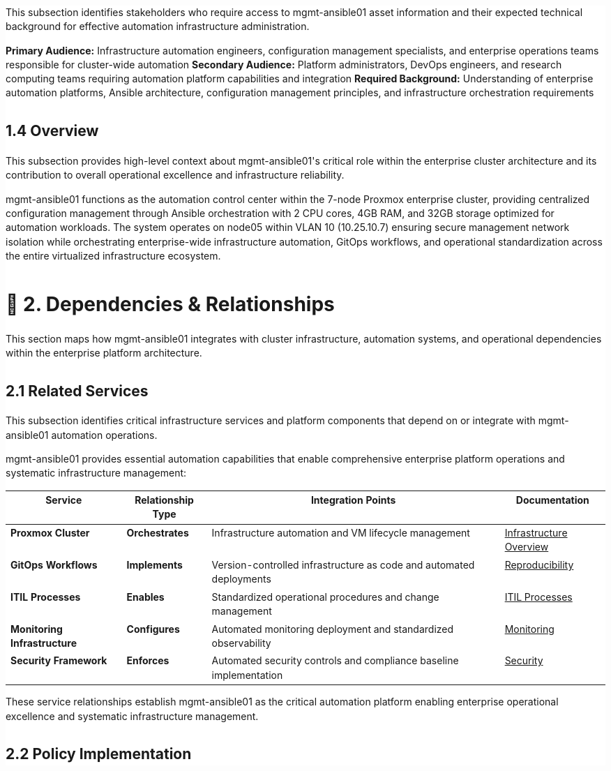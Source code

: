 This subsection identifies stakeholders who require access to mgmt-ansible01 asset information and their expected technical background for effective automation infrastructure administration.

**Primary Audience:** Infrastructure automation engineers, configuration management specialists, and enterprise operations teams responsible for cluster-wide automation
**Secondary Audience:** Platform administrators, DevOps engineers, and research computing teams requiring automation platform capabilities and integration
**Required Background:** Understanding of enterprise automation platforms, Ansible architecture, configuration management principles, and infrastructure orchestration requirements

## **1.4 Overview**

This subsection provides high-level context about mgmt-ansible01's critical role within the enterprise cluster architecture and its contribution to overall operational excellence and infrastructure reliability.

mgmt-ansible01 functions as the automation control center within the 7-node Proxmox enterprise cluster, providing centralized configuration management through Ansible orchestration with 2 CPU cores, 4GB RAM, and 32GB storage optimized for automation workloads. The system operates on node05 within VLAN 10 (10.25.10.7) ensuring secure management network isolation while orchestrating enterprise-wide infrastructure automation, GitOps workflows, and operational standardization across the entire virtualized infrastructure ecosystem.

# 🔗 **2. Dependencies & Relationships**

This section maps how mgmt-ansible01 integrates with cluster infrastructure, automation systems, and operational dependencies within the enterprise platform architecture.

## **2.1 Related Services**

This subsection identifies critical infrastructure services and platform components that depend on or integrate with mgmt-ansible01 automation operations.

mgmt-ansible01 provides essential automation capabilities that enable comprehensive enterprise platform operations and systematic infrastructure management:

| **Service** | **Relationship Type** | **Integration Points** | **Documentation** |
|-------------|----------------------|------------------------|-------------------|
| **Proxmox Cluster** | **Orchestrates** | Infrastructure automation and VM lifecycle management | [Infrastructure Overview](../../infrastructure/README.md) |
| **GitOps Workflows** | **Implements** | Version-controlled infrastructure as code and automated deployments | [Reproducibility](../../reproducibility/README.md) |
| **ITIL Processes** | **Enables** | Standardized operational procedures and change management | [ITIL Processes](../../docs/ITIL-Processes/README.md) |
| **Monitoring Infrastructure** | **Configures** | Automated monitoring deployment and standardized observability | [Monitoring](../../monitoring/README.md) |
| **Security Framework** | **Enforces** | Automated security controls and compliance baseline implementation | [Security](../../security/README.md) |

These service relationships establish mgmt-ansible01 as the critical automation platform enabling enterprise operational excellence and systematic infrastructure management.

## **2.2 Policy Implementation**
